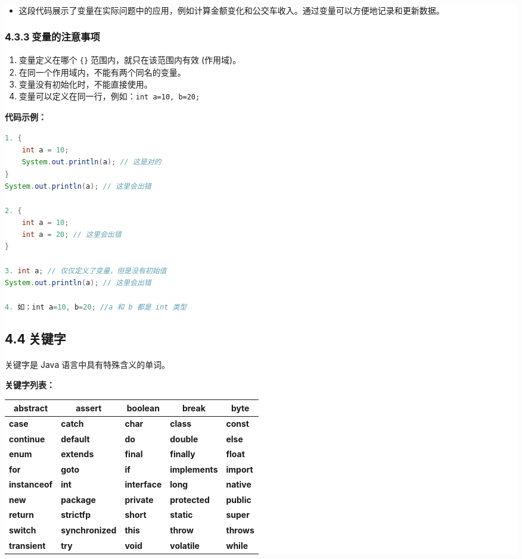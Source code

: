 
* 这段代码展示了变量在实际问题中的应用，例如计算金额变化和公交车收入。通过变量可以方便地记录和更新数据。

### **4.3.3 变量的注意事项**

1.  变量定义在哪个 `{}` 范围内，就只在该范围内有效 (作用域)。
2.  在同一个作用域内，不能有两个同名的变量。
3.  变量没有初始化时，不能直接使用。
4.  变量可以定义在同一行，例如：`int a=10, b=20;`

**代码示例：**

```java
1. {
    int a = 10;
    System.out.println(a); // 这是对的
}
System.out.println(a); // 这里会出错

2. {
    int a = 10;
    int a = 20; // 这里会出错
}

3. int a; // 仅仅定义了变量，但是没有初始值
System.out.println(a); // 这里会出错

4. 如：int a=10, b=20; //a 和 b 都是 int 类型
```

## 4.4 关键字

关键字是 Java 语言中具有特殊含义的单词。

**关键字列表：**

|**abstract**|**assert**|**boolean**|**break**|**byte**|
|---|---|---|---|---|
|**case**|**catch**|**char**|**class**|**const**|
|**continue**|**default**|**do**|**double**|**else**|
|**enum**|**extends**|**final**|**finally**|**float**|
|**for**|**goto**|**if**|**implements**|**import**|
|**instanceof**|**int**|**interface**|**long**|**native**|
|**new**|**package**|**private**|**protected**|**public**|
|**return**|**strictfp**|**short**|**static**|**super**|
|**switch**|**synchronized**|**this**|**throw**|**throws**|
|**transient**|**try**|**void**|**volatile**|**while**|
